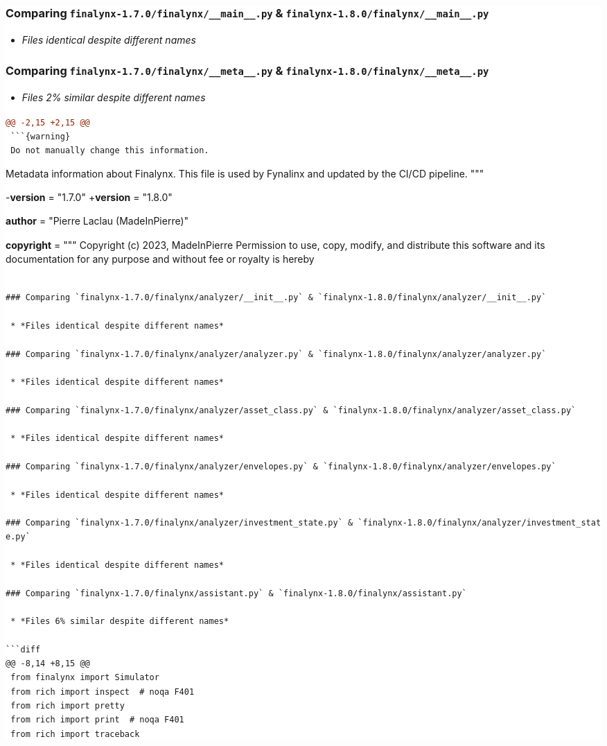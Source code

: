 ### Comparing `finalynx-1.7.0/finalynx/__main__.py` & `finalynx-1.8.0/finalynx/__main__.py`

 * *Files identical despite different names*

### Comparing `finalynx-1.7.0/finalynx/__meta__.py` & `finalynx-1.8.0/finalynx/__meta__.py`

 * *Files 2% similar despite different names*

```diff
@@ -2,15 +2,15 @@
 ```{warning}
 Do not manually change this information.
 ```
 
 Metadata information about Finalynx. This file is used by Fynalinx and updated by the CI/CD pipeline.
 """
 
-__version__ = "1.7.0"
+__version__ = "1.8.0"
 
 __author__ = "Pierre Laclau (MadeInPierre)"
 
 __copyright__ = """
 Copyright (c) 2023, MadeInPierre
 Permission to use, copy, modify, and distribute this software and its
 documentation for any purpose and without fee or royalty is hereby
```

### Comparing `finalynx-1.7.0/finalynx/analyzer/__init__.py` & `finalynx-1.8.0/finalynx/analyzer/__init__.py`

 * *Files identical despite different names*

### Comparing `finalynx-1.7.0/finalynx/analyzer/analyzer.py` & `finalynx-1.8.0/finalynx/analyzer/analyzer.py`

 * *Files identical despite different names*

### Comparing `finalynx-1.7.0/finalynx/analyzer/asset_class.py` & `finalynx-1.8.0/finalynx/analyzer/asset_class.py`

 * *Files identical despite different names*

### Comparing `finalynx-1.7.0/finalynx/analyzer/envelopes.py` & `finalynx-1.8.0/finalynx/analyzer/envelopes.py`

 * *Files identical despite different names*

### Comparing `finalynx-1.7.0/finalynx/analyzer/investment_state.py` & `finalynx-1.8.0/finalynx/analyzer/investment_state.py`

 * *Files identical despite different names*

### Comparing `finalynx-1.7.0/finalynx/assistant.py` & `finalynx-1.8.0/finalynx/assistant.py`

 * *Files 6% similar despite different names*

```diff
@@ -8,14 +8,15 @@
 from finalynx import Simulator
 from rich import inspect  # noqa F401
 from rich import pretty
 from rich import print  # noqa F401
 from rich import traceback
```